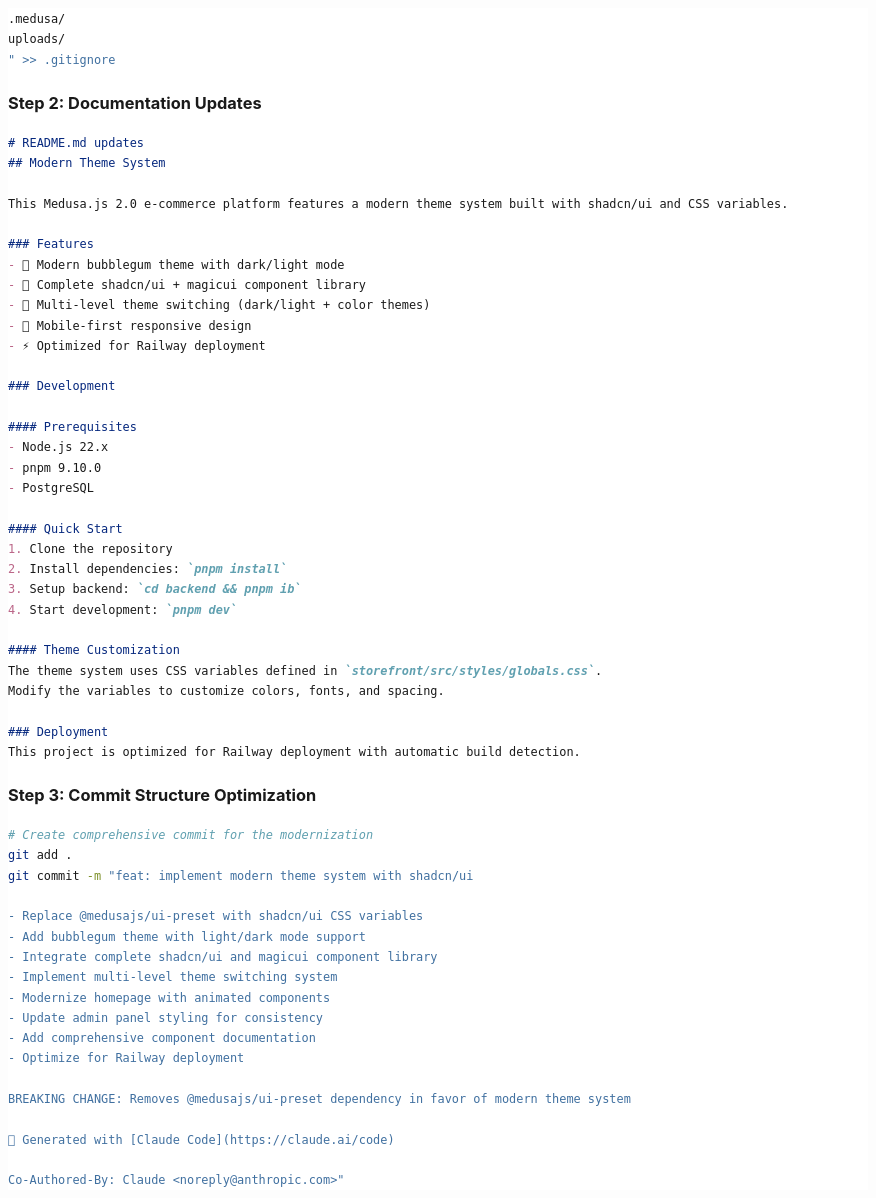 ```bash
.medusa/
uploads/
" >> .gitignore
```

### Step 2: Documentation Updates
```markdown
# README.md updates
## Modern Theme System

This Medusa.js 2.0 e-commerce platform features a modern theme system built with shadcn/ui and CSS variables.

### Features
- 🎨 Modern bubblegum theme with dark/light mode
- 🧩 Complete shadcn/ui + magicui component library
- 🎯 Multi-level theme switching (dark/light + color themes)
- 📱 Mobile-first responsive design
- ⚡ Optimized for Railway deployment

### Development

#### Prerequisites
- Node.js 22.x
- pnpm 9.10.0
- PostgreSQL

#### Quick Start
1. Clone the repository
2. Install dependencies: `pnpm install`
3. Setup backend: `cd backend && pnpm ib`
4. Start development: `pnpm dev`

#### Theme Customization
The theme system uses CSS variables defined in `storefront/src/styles/globals.css`. 
Modify the variables to customize colors, fonts, and spacing.

### Deployment
This project is optimized for Railway deployment with automatic build detection.
```

### Step 3: Commit Structure Optimization
```bash
# Create comprehensive commit for the modernization
git add .
git commit -m "feat: implement modern theme system with shadcn/ui

- Replace @medusajs/ui-preset with shadcn/ui CSS variables
- Add bubblegum theme with light/dark mode support
- Integrate complete shadcn/ui and magicui component library
- Implement multi-level theme switching system
- Modernize homepage with animated components
- Update admin panel styling for consistency
- Add comprehensive component documentation
- Optimize for Railway deployment

BREAKING CHANGE: Removes @medusajs/ui-preset dependency in favor of modern theme system

🤖 Generated with [Claude Code](https://claude.ai/code)

Co-Authored-By: Claude <noreply@anthropic.com>"
```
